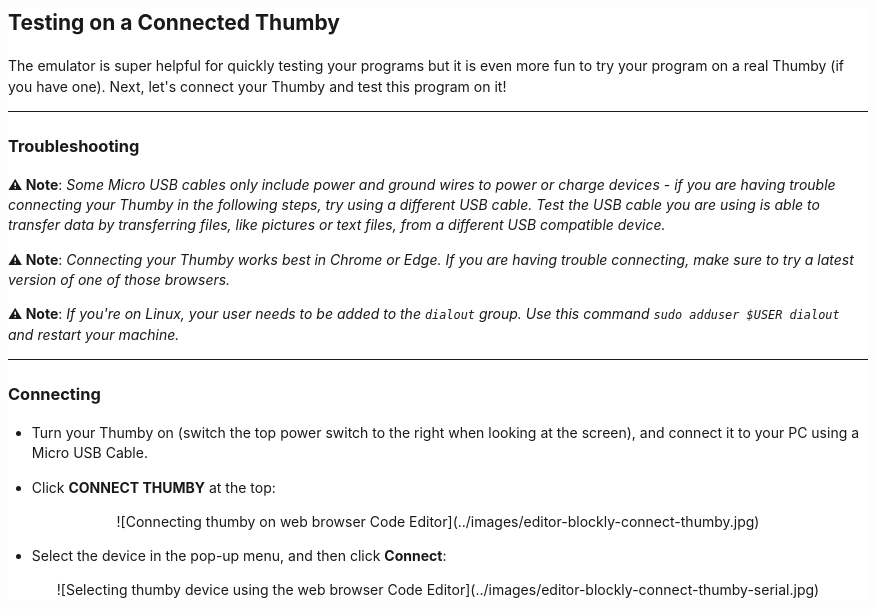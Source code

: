 
## Testing on a Connected Thumby ##

The emulator is super helpful for quickly testing your programs but it is even more fun to try your program on a real Thumby (if you have one). Next, let's connect your Thumby and test this program on it!

---

### Troubleshooting

**⚠ Note**: *Some Micro USB cables only include power and ground wires to power or charge devices - if you are having trouble connecting your Thumby in the following steps, try using a different USB cable. Test the USB cable you are using is able to transfer data by transferring files, like pictures or text files, from a different USB compatible device.*

**⚠ Note**: *Connecting your Thumby works best in Chrome or Edge. If you are having trouble connecting, make sure to try a latest version of one of those browsers.*

**⚠ Note**: *If you're on Linux, your user needs to be added to the `dialout` group. Use this command `sudo adduser $USER dialout` and restart your machine.*

---

### Connecting

* Turn your Thumby on (switch the top power switch to the right when looking at the screen), and connect it to your PC using a Micro USB Cable.

* Click **CONNECT THUMBY** at the top:

<center>
![Connecting thumby on web browser Code Editor](../images/editor-blockly-connect-thumby.jpg)
</center>

* Select the device in the pop-up menu, and then click **Connect**:

<center>
![Selecting thumby device using the web browser Code Editor](../images/editor-blockly-connect-thumby-serial.jpg)
